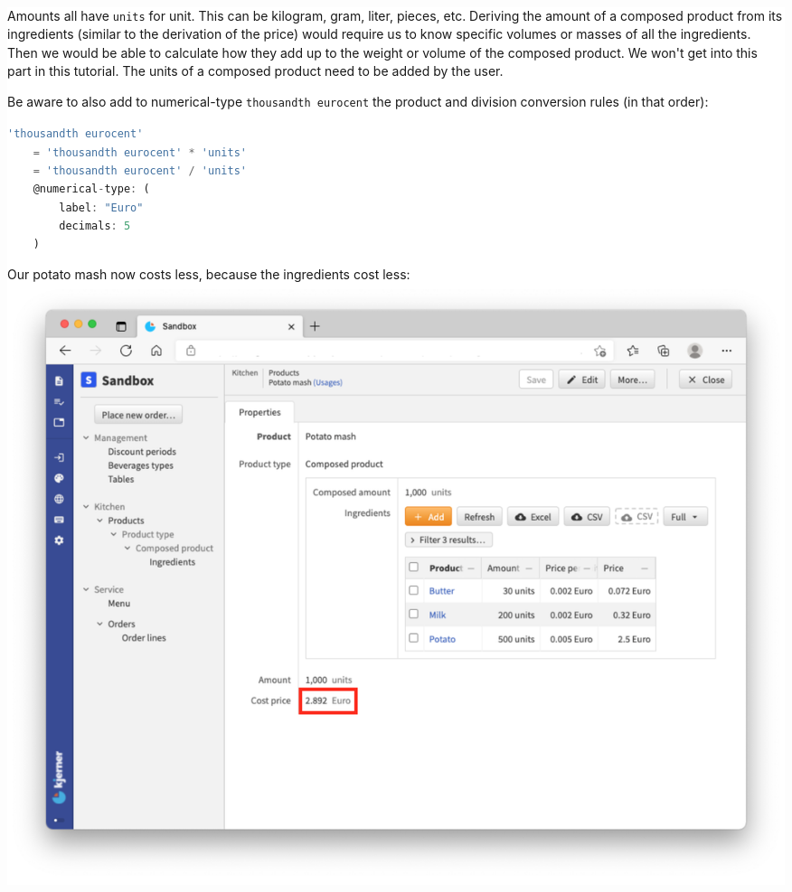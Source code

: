 Amounts all have `units` for unit. This can be kilogram, gram, liter, pieces, etc. Deriving the amount of a composed product from its ingredients (similar to the derivation of the price) would require us to know specific volumes or masses of all the ingredients. Then we would be able to calculate how they add up to the weight or volume of the composed product. We won't get into this part in this tutorial. The units of a composed product need to be added by the user.

Be aware to also add to numerical-type `thousandth eurocent` the product and division conversion rules (in that order):
```js
'thousandth eurocent'
	= 'thousandth eurocent' * 'units'
	= 'thousandth eurocent' / 'units'
	@numerical-type: (
		label: "Euro"
		decimals: 5
	)
```

Our potato mash now costs less, because the ingredients cost less:
![Potato mash price](./images_model/036.png)
